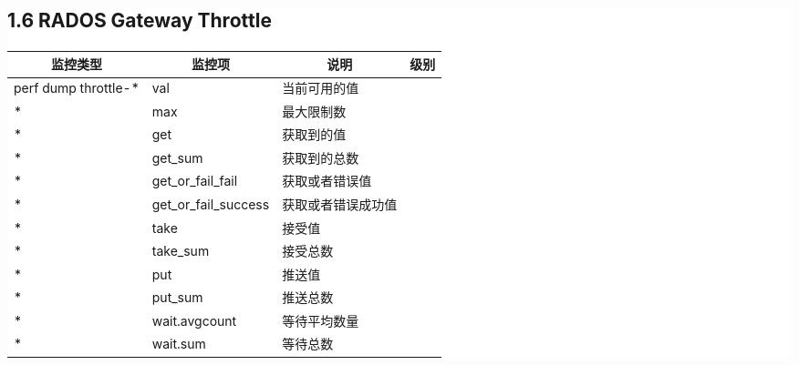 
## 1.6 RADOS Gateway Throttle
监控类型 | 监控项 |  说明 | 级别 |
|---|---|---|---|
|perf dump throttle-*|val|当前可用的值||	 	 	 
|*|max|最大限制数||	 	 	 
|*|get|获取到的值||	 	 	 
|*|get_sum|获取到的总数	|| 	 	 
|*|get_or_fail_fail|获取或者错误值||	 	 	 
|*|get_or_fail_success|获取或者错误成功值||	 	 	 
|*|take|接受值||	 	 	 
|*|take_sum|接受总数||	 	 	 
|*|put	|推送值||	 	 	 
|*|put_sum|推送总数	 ||	 	 
|*|wait.avgcount|等待平均数量||	 	 	 
|*|wait.sum|等待总数||	



